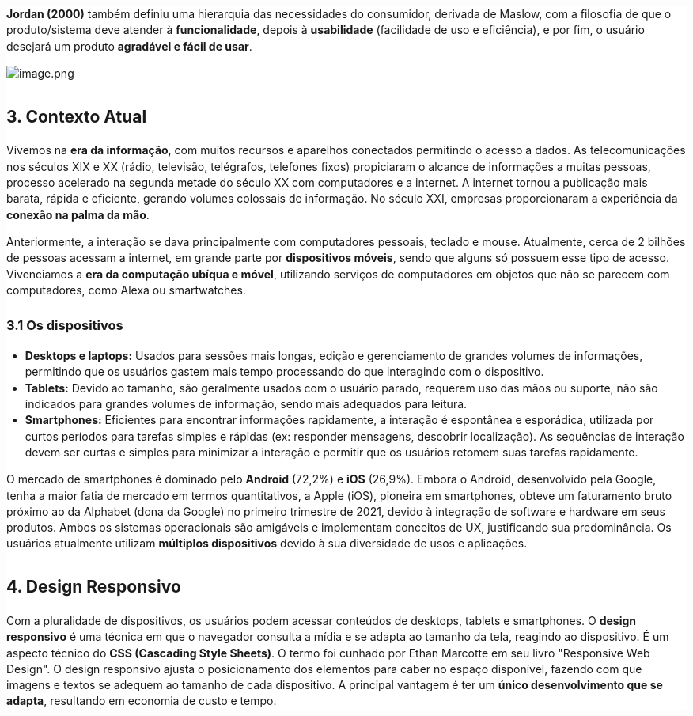 **Jordan (2000)** também definiu uma hierarquia das necessidades do consumidor, derivada de Maslow, com a filosofia de que o produto/sistema deve atender à **funcionalidade**, depois à **usabilidade** (facilidade de uso e eficiência), e por fim, o usuário desejará um produto **agradável e fácil de usar**.

![image.png](https://i.sstatic.net/49BHQ.png)

## 3. Contexto Atual

Vivemos na **era da informação**, com muitos recursos e aparelhos conectados permitindo o acesso a dados. As telecomunicações nos séculos XIX e XX (rádio, televisão, telégrafos, telefones fixos) propiciaram o alcance de informações a muitas pessoas, processo acelerado na segunda metade do século XX com computadores e a internet. A internet tornou a publicação mais barata, rápida e eficiente, gerando volumes colossais de informação. No século XXI, empresas proporcionaram a experiência da **conexão na palma da mão**.

Anteriormente, a interação se dava principalmente com computadores pessoais, teclado e mouse. Atualmente, cerca de 2 bilhões de pessoas acessam a internet, em grande parte por **dispositivos móveis**, sendo que alguns só possuem esse tipo de acesso. Vivenciamos a **era da computação ubíqua e móvel**, utilizando serviços de computadores em objetos que não se parecem com computadores, como Alexa ou smartwatches.

### 3.1 Os dispositivos

- **Desktops e laptops:** Usados para sessões mais longas, edição e gerenciamento de grandes volumes de informações, permitindo que os usuários gastem mais tempo processando do que interagindo com o dispositivo.
- **Tablets:** Devido ao tamanho, são geralmente usados com o usuário parado, requerem uso das mãos ou suporte, não são indicados para grandes volumes de informação, sendo mais adequados para leitura.
- **Smartphones:** Eficientes para encontrar informações rapidamente, a interação é espontânea e esporádica, utilizada por curtos períodos para tarefas simples e rápidas (ex: responder mensagens, descobrir localização). As sequências de interação devem ser curtas e simples para minimizar a interação e permitir que os usuários retomem suas tarefas rapidamente.

O mercado de smartphones é dominado pelo **Android** (72,2%) e **iOS** (26,9%). Embora o Android, desenvolvido pela Google, tenha a maior fatia de mercado em termos quantitativos, a Apple (iOS), pioneira em smartphones, obteve um faturamento bruto próximo ao da Alphabet (dona da Google) no primeiro trimestre de 2021, devido à integração de software e hardware em seus produtos. Ambos os sistemas operacionais são amigáveis e implementam conceitos de UX, justificando sua predominância. Os usuários atualmente utilizam **múltiplos dispositivos** devido à sua diversidade de usos e aplicações.

## 4. Design Responsivo

Com a pluralidade de dispositivos, os usuários podem acessar conteúdos de desktops, tablets e smartphones. O **design responsivo** é uma técnica em que o navegador consulta a mídia e se adapta ao tamanho da tela, reagindo ao dispositivo. É um aspecto técnico do **CSS (Cascading Style Sheets)**. O termo foi cunhado por Ethan Marcotte em seu livro "Responsive Web Design". O design responsivo ajusta o posicionamento dos elementos para caber no espaço disponível, fazendo com que imagens e textos se adequem ao tamanho de cada dispositivo. A principal vantagem é ter um **único desenvolvimento que se adapta**, resultando em economia de custo e tempo.
